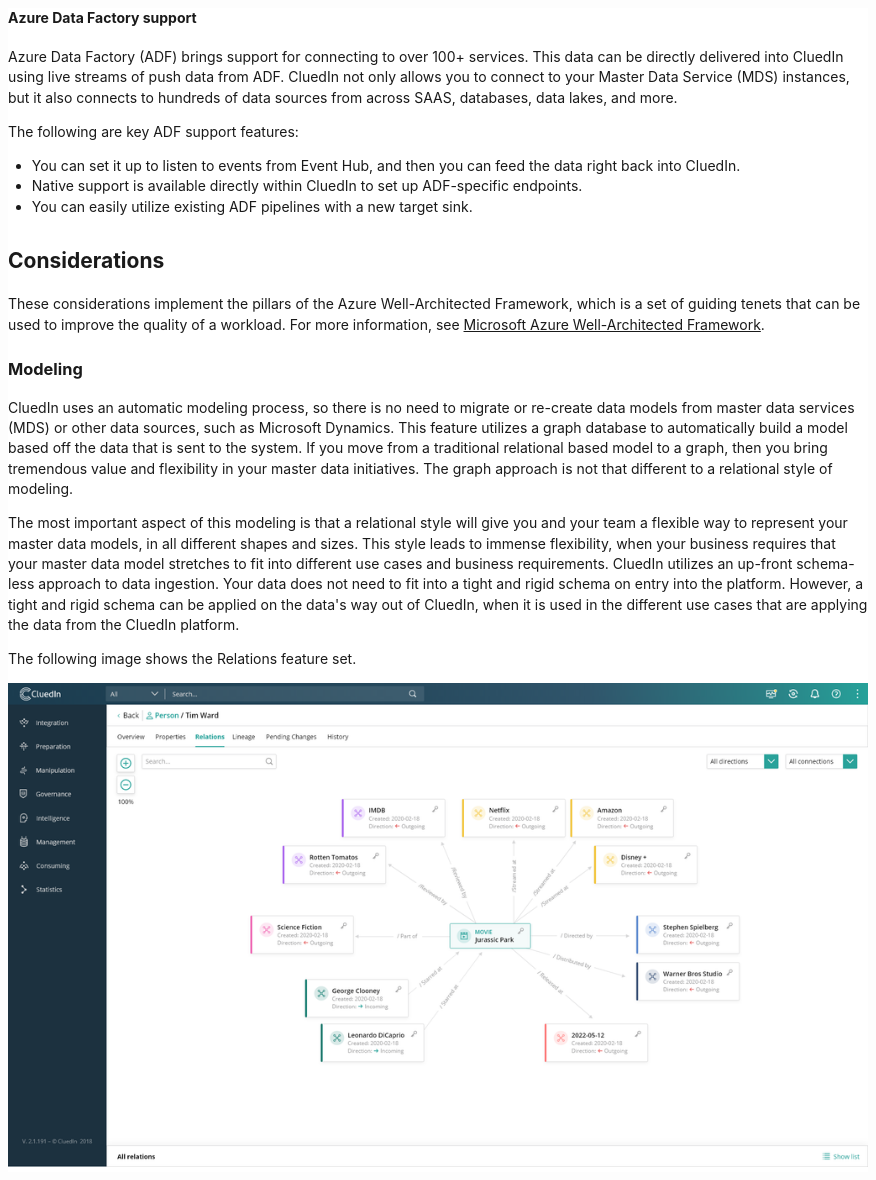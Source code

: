 #### Azure Data Factory support

Azure Data Factory (ADF) brings support for connecting to over 100+ services. This data can be directly delivered into CluedIn using live streams of push data from ADF. CluedIn not only allows you to connect to your Master Data Service (MDS) instances, but it also connects to hundreds of data sources from across SAAS, databases, data lakes, and more.

The following are key ADF support features:

- You can set it up to listen to events from Event Hub, and then you can feed the data right back into CluedIn.
- Native support is available directly within CluedIn to set up ADF-specific endpoints.
- You can easily utilize existing ADF pipelines with a new target sink.

## Considerations

These considerations implement the pillars of the Azure Well-Architected Framework, which is a set of guiding tenets that can be used to improve the quality of a workload. For more information, see [Microsoft Azure Well-Architected Framework](/azure/architecture/framework).

### Modeling

CluedIn uses an automatic modeling process, so there is no need to migrate or re-create data models from master data services (MDS) or other data sources, such as Microsoft Dynamics. This feature utilizes a graph database to automatically build a model based off the data that is sent to the system. If you move from a traditional relational based model to a graph, then you bring tremendous value and flexibility in your master data initiatives. The graph approach is not that different to a relational style of modeling.

The most important aspect of this modeling is that a relational style will give you and your team a flexible way to represent your master data models, in all different shapes and sizes. This style leads to immense flexibility, when your business requires that your master data model stretches to fit into different use cases and business requirements. CluedIn utilizes an up-front schema-less approach to data ingestion. Your data does not need to fit into a tight and rigid schema on entry into the platform. However, a tight and rigid schema can be applied on the data's way out of CluedIn, when it is used in the different use cases that are applying the data from the CluedIn platform.

The following image shows the Relations feature set.

![Screenshot showing the CluedIn Relations feature set.](images/cluedin-relations.png)
